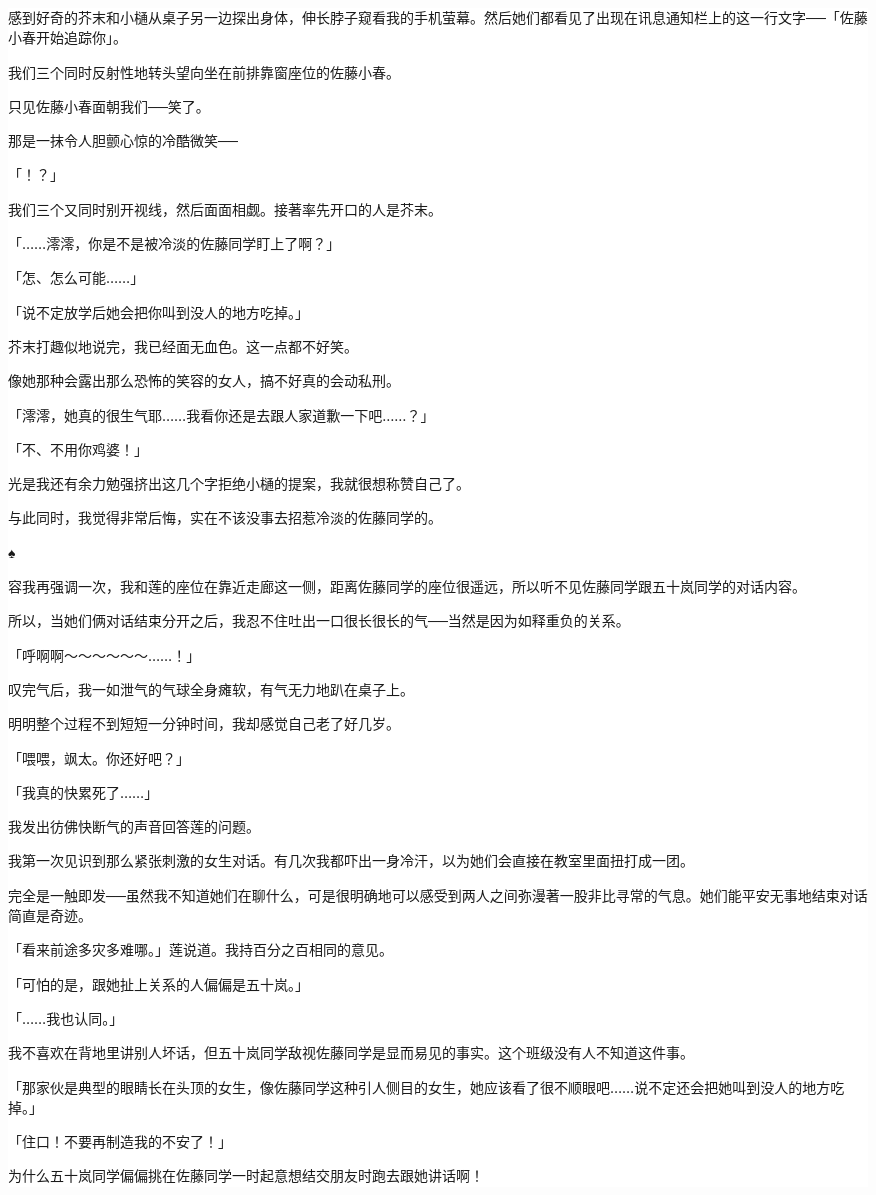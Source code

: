 感到好奇的芥末和小樋从桌子另一边探出身体，伸长脖子窥看我的手机萤幕。然后她们都看见了出现在讯息通知栏上的这一行文字──「佐藤小春开始追踪你」。

我们三个同时反射性地转头望向坐在前排靠窗座位的佐藤小春。

只见佐藤小春面朝我们──笑了。

那是一抹令人胆颤心惊的冷酷微笑──

「！？」

我们三个又同时别开视线，然后面面相觑。接著率先开口的人是芥末。

「……澪澪，你是不是被冷淡的佐藤同学盯上了啊？」

「怎、怎么可能……」

「说不定放学后她会把你叫到没人的地方吃掉。」

芥末打趣似地说完，我已经面无血色。这一点都不好笑。

像她那种会露出那么恐怖的笑容的女人，搞不好真的会动私刑。

「澪澪，她真的很生气耶……我看你还是去跟人家道歉一下吧……？」

「不、不用你鸡婆！」

光是我还有余力勉强挤出这几个字拒绝小樋的提案，我就很想称赞自己了。

与此同时，我觉得非常后悔，实在不该没事去招惹冷淡的佐藤同学的。

♠

容我再强调一次，我和莲的座位在靠近走廊这一侧，距离佐藤同学的座位很遥远，所以听不见佐藤同学跟五十岚同学的对话内容。

所以，当她们俩对话结束分开之后，我忍不住吐出一口很长很长的气──当然是因为如释重负的关系。

「呼啊啊～～～～～～……！」

叹完气后，我一如泄气的气球全身瘫软，有气无力地趴在桌子上。

明明整个过程不到短短一分钟时间，我却感觉自己老了好几岁。

「喂喂，飒太。你还好吧？」

「我真的快累死了……」

我发出彷佛快断气的声音回答莲的问题。

我第一次见识到那么紧张刺激的女生对话。有几次我都吓出一身冷汗，以为她们会直接在教室里面扭打成一团。

完全是一触即发──虽然我不知道她们在聊什么，可是很明确地可以感受到两人之间弥漫著一股非比寻常的气息。她们能平安无事地结束对话简直是奇迹。

「看来前途多灾多难哪。」莲说道。我持百分之百相同的意见。

「可怕的是，跟她扯上关系的人偏偏是五十岚。」

「……我也认同。」

我不喜欢在背地里讲别人坏话，但五十岚同学敌视佐藤同学是显而易见的事实。这个班级没有人不知道这件事。

「那家伙是典型的眼睛长在头顶的女生，像佐藤同学这种引人侧目的女生，她应该看了很不顺眼吧……说不定还会把她叫到没人的地方吃掉。」

「住口！不要再制造我的不安了！」

为什么五十岚同学偏偏挑在佐藤同学一时起意想结交朋友时跑去跟她讲话啊！

